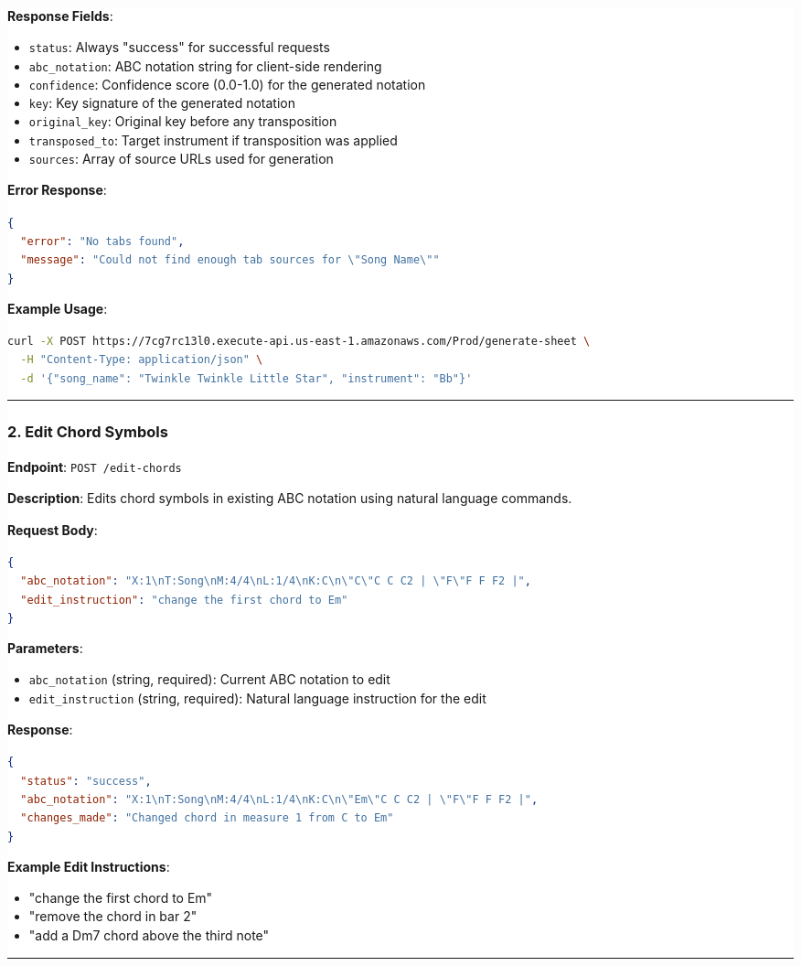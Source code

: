**Response Fields**:
- `status`: Always "success" for successful requests
- `abc_notation`: ABC notation string for client-side rendering
- `confidence`: Confidence score (0.0-1.0) for the generated notation
- `key`: Key signature of the generated notation
- `original_key`: Original key before any transposition
- `transposed_to`: Target instrument if transposition was applied
- `sources`: Array of source URLs used for generation

**Error Response**:
```json
{
  "error": "No tabs found",
  "message": "Could not find enough tab sources for \"Song Name\""
}
```

**Example Usage**:
```bash
curl -X POST https://7cg7rc13l0.execute-api.us-east-1.amazonaws.com/Prod/generate-sheet \
  -H "Content-Type: application/json" \
  -d '{"song_name": "Twinkle Twinkle Little Star", "instrument": "Bb"}'
```

---

### 2. Edit Chord Symbols

**Endpoint**: `POST /edit-chords`

**Description**: Edits chord symbols in existing ABC notation using natural language commands.

**Request Body**:
```json
{
  "abc_notation": "X:1\nT:Song\nM:4/4\nL:1/4\nK:C\n\"C\"C C C2 | \"F\"F F F2 |",
  "edit_instruction": "change the first chord to Em"
}
```

**Parameters**:
- `abc_notation` (string, required): Current ABC notation to edit
- `edit_instruction` (string, required): Natural language instruction for the edit

**Response**:
```json
{
  "status": "success",
  "abc_notation": "X:1\nT:Song\nM:4/4\nL:1/4\nK:C\n\"Em\"C C C2 | \"F\"F F F2 |",
  "changes_made": "Changed chord in measure 1 from C to Em"
}
```

**Example Edit Instructions**:
- "change the first chord to Em"
- "remove the chord in bar 2"
- "add a Dm7 chord above the third note"

---